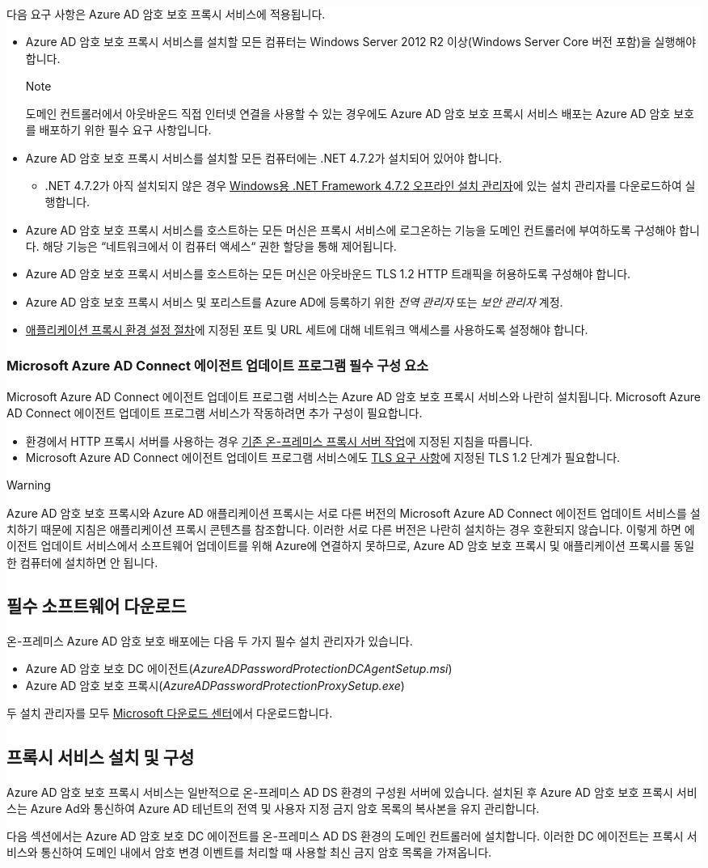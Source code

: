 다음 요구 사항은 Azure AD 암호 보호 프록시 서비스에 적용됩니다.

* Azure AD 암호 보호 프록시 서비스를 설치할 모든 컴퓨터는 Windows Server 2012 R2 이상(Windows Server Core 버전 포함)을 실행해야 합니다.

    > [!NOTE]
    > 도메인 컨트롤러에서 아웃바운드 직접 인터넷 연결을 사용할 수 있는 경우에도 Azure AD 암호 보호 프록시 서비스 배포는 Azure AD 암호 보호를 배포하기 위한 필수 요구 사항입니다.

* Azure AD 암호 보호 프록시 서비스를 설치할 모든 컴퓨터에는 .NET 4.7.2가 설치되어 있어야 합니다.
    * .NET 4.7.2가 아직 설치되지 않은 경우 [Windows용 .NET Framework 4.7.2 오프라인 설치 관리자](https://support.microsoft.com/topic/microsoft-net-framework-4-7-2-offline-installer-for-windows-05a72734-2127-a15d-50cf-daf56d5faec2)에 있는 설치 관리자를 다운로드하여 실행합니다.
* Azure AD 암호 보호 프록시 서비스를 호스트하는 모든 머신은 프록시 서비스에 로그온하는 기능을 도메인 컨트롤러에 부여하도록 구성해야 합니다. 해당 기능은 “네트워크에서 이 컴퓨터 액세스“ 권한 할당을 통해 제어됩니다.
* Azure AD 암호 보호 프록시 서비스를 호스트하는 모든 머신은 아웃바운드 TLS 1.2 HTTP 트래픽을 허용하도록 구성해야 합니다.
* Azure AD 암호 보호 프록시 서비스 및 포리스트를 Azure AD에 등록하기 위한 *전역 관리자* 또는 *보안 관리자* 계정.
* [애플리케이션 프록시 환경 설정 절차](../manage-apps/application-proxy-add-on-premises-application.md#prepare-your-on-premises-environment)에 지정된 포트 및 URL 세트에 대해 네트워크 액세스를 사용하도록 설정해야 합니다.

### <a name="microsoft-azure-ad-connect-agent-updater-prerequisites"></a>Microsoft Azure AD Connect 에이전트 업데이트 프로그램 필수 구성 요소

Microsoft Azure AD Connect 에이전트 업데이트 프로그램 서비스는 Azure AD 암호 보호 프록시 서비스와 나란히 설치됩니다. Microsoft Azure AD Connect 에이전트 업데이트 프로그램 서비스가 작동하려면 추가 구성이 필요합니다.

* 환경에서 HTTP 프록시 서버를 사용하는 경우 [기존 온-프레미스 프록시 서버 작업](../manage-apps/application-proxy-configure-connectors-with-proxy-servers.md)에 지정된 지침을 따릅니다.
* Microsoft Azure AD Connect 에이전트 업데이트 프로그램 서비스에도 [TLS 요구 사항](../manage-apps/application-proxy-add-on-premises-application.md#tls-requirements)에 지정된 TLS 1.2 단계가 필요합니다.

> [!WARNING]
> Azure AD 암호 보호 프록시와 Azure AD 애플리케이션 프록시는 서로 다른 버전의 Microsoft Azure AD Connect 에이전트 업데이트 서비스를 설치하기 때문에 지침은 애플리케이션 프록시 콘텐츠를 참조합니다. 이러한 서로 다른 버전은 나란히 설치하는 경우 호환되지 않습니다. 이렇게 하면 에이전트 업데이트 서비스에서 소프트웨어 업데이트를 위해 Azure에 연결하지 못하므로, Azure AD 암호 보호 프록시 및 애플리케이션 프록시를 동일한 컴퓨터에 설치하면 안 됩니다.

## <a name="download-required-software"></a>필수 소프트웨어 다운로드

온-프레미스 Azure AD 암호 보호 배포에는 다음 두 가지 필수 설치 관리자가 있습니다.

* Azure AD 암호 보호 DC 에이전트(*AzureADPasswordProtectionDCAgentSetup.msi*)
* Azure AD 암호 보호 프록시(*AzureADPasswordProtectionProxySetup.exe*)

두 설치 관리자를 모두 [Microsoft 다운로드 센터](https://www.microsoft.com/download/details.aspx?id=57071)에서 다운로드합니다.

## <a name="install-and-configure-the-proxy-service"></a>프록시 서비스 설치 및 구성

Azure AD 암호 보호 프록시 서비스는 일반적으로 온-프레미스 AD DS 환경의 구성원 서버에 있습니다. 설치된 후 Azure AD 암호 보호 프록시 서비스는 Azure Ad와 통신하여 Azure AD 테넌트의 전역 및 사용자 지정 금지 암호 목록의 복사본을 유지 관리합니다.

다음 섹션에서는 Azure AD 암호 보호 DC 에이전트를 온-프레미스 AD DS 환경의 도메인 컨트롤러에 설치합니다. 이러한 DC 에이전트는 프록시 서비스와 통신하여 도메인 내에서 암호 변경 이벤트를 처리할 때 사용할 최신 금지 암호 목록을 가져옵니다.
